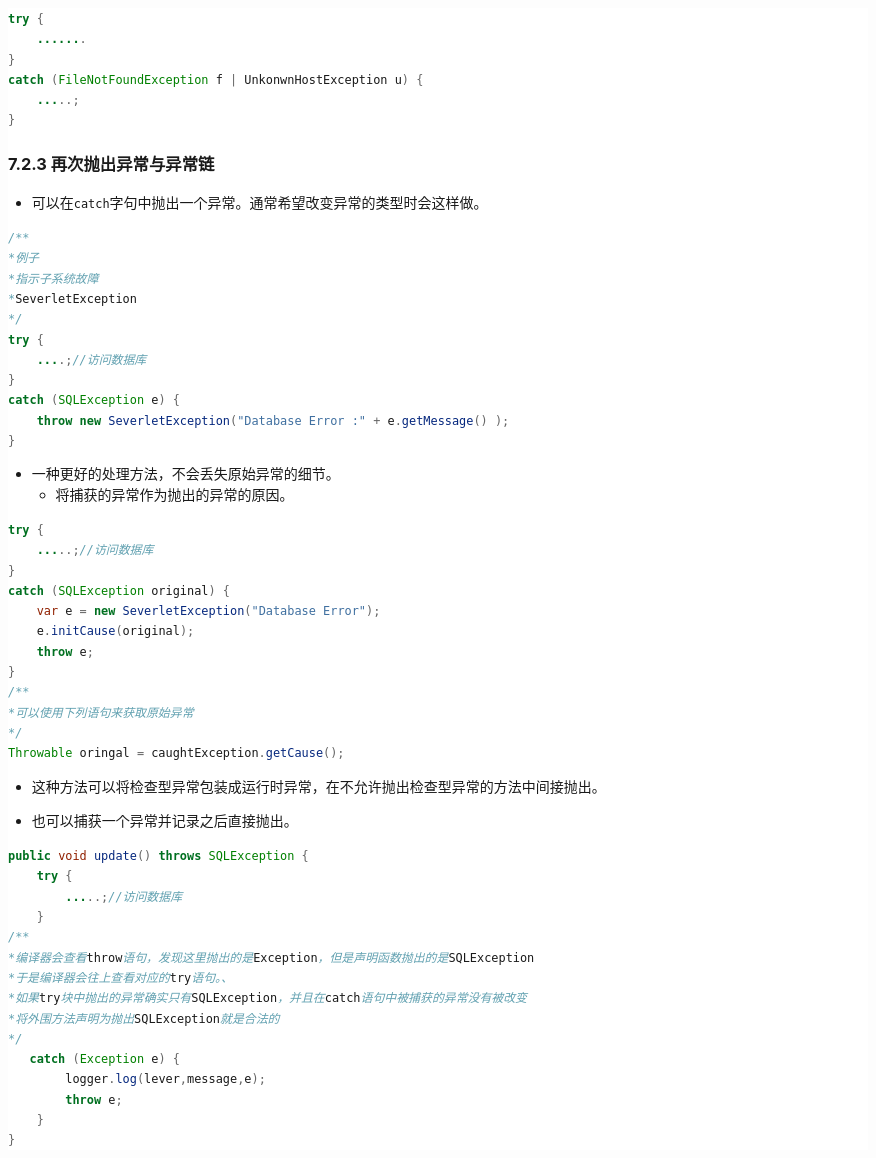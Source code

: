 ```java
try {
    .......
}
catch (FileNotFoundException f | UnkonwnHostException u) {
    .....;
}

```

### 7.2.3 再次抛出异常与异常链

- 可以在`catch`字句中抛出一个异常。通常希望改变异常的类型时会这样做。

```java
/**
*例子
*指示子系统故障
*SeverletException
*/
try {
    ....;//访问数据库
}
catch (SQLException e) {
    throw new SeverletException("Database Error :" + e.getMessage() );
}
```

- 一种更好的处理方法，不会丢失原始异常的细节。
  - 将捕获的异常作为抛出的异常的原因。

```java
try {
    .....;//访问数据库
}
catch (SQLException original) {
    var e = new SeverletException("Database Error");
    e.initCause(original);
    throw e;
}
/**
*可以使用下列语句来获取原始异常
*/
Throwable oringal = caughtException.getCause();
```

- 这种方法可以将检查型异常包装成运行时异常，在不允许抛出检查型异常的方法中间接抛出。

- 也可以捕获一个异常并记录之后直接抛出。

```java
public void update() throws SQLException {
    try {
        .....;//访问数据库
    }
/**
*编译器会查看throw语句，发现这里抛出的是Exception，但是声明函数抛出的是SQLException
*于是编译器会往上查看对应的try语句。、
*如果try块中抛出的异常确实只有SQLException，并且在catch语句中被捕获的异常没有被改变
*将外围方法声明为抛出SQLException就是合法的
*/
   catch (Exception e) { 
        logger.log(lever,message,e);
        throw e;
    }
}
```
